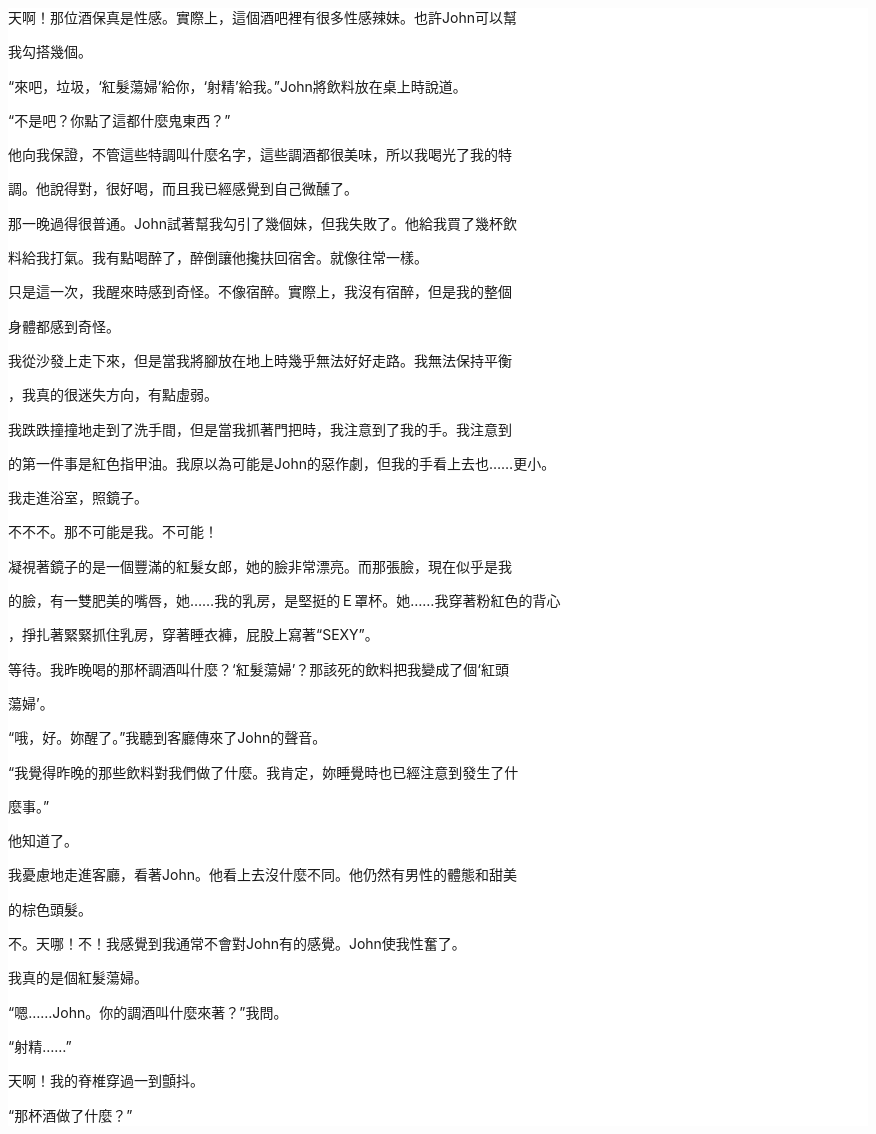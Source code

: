天啊！那位酒保真是性感。實際上，這個酒吧裡有很多性感辣妹。也許John可以幫

我勾搭幾個。

“來吧，垃圾，‘紅髮蕩婦’給你，‘射精’給我。”John將飲料放在桌上時說道。

“不是吧？你點了這都什麼鬼東西？”

他向我保證，不管這些特調叫什麼名字，這些調酒都很美味，所以我喝光了我的特

調。他說得對，很好喝，而且我已經感覺到自己微醺了。

那一晚過得很普通。John試著幫我勾引了幾個妹，但我失敗了。他給我買了幾杯飲

料給我打氣。我有點喝醉了，醉倒讓他攙扶回宿舍。就像往常一樣。

只是這一次，我醒來時感到奇怪。不像宿醉。實際上，我沒有宿醉，但是我的整個

身體都感到奇怪。

我從沙發上走下來，但是當我將腳放在地上時幾乎無法好好走路。我無法保持平衡

，我真的很迷失方向，有點虛弱。

我跌跌撞撞地走到了洗手間，但是當我抓著門把時，我注意到了我的手。我注意到

的第一件事是紅色指甲油。我原以為可能是John的惡作劇，但我的手看上去也……更小。

我走進浴室，照鏡子。

不不不。那不可能是我。不可能！

凝視著鏡子的是一個豐滿的紅髮女郎，她的臉非常漂亮。而那張臉，現在似乎是我

的臉，有一雙肥美的嘴唇，她……我的乳房，是堅挺的Ｅ罩杯。她……我穿著粉紅色的背心

，掙扎著緊緊抓住乳房，穿著睡衣褲，屁股上寫著“SEXY”。

等待。我昨晚喝的那杯調酒叫什麼？‘紅髮蕩婦’？那該死的飲料把我變成了個‘紅頭

蕩婦’。

“哦，好。妳醒了。”我聽到客廳傳來了John的聲音。

“我覺得昨晚的那些飲料對我們做了什麼。我肯定，妳睡覺時也已經注意到發生了什

麼事。”

他知道了。

我憂慮地走進客廳，看著John。他看上去沒什麼不同。他仍然有男性的體態和甜美

的棕色頭髮。

不。天哪！不！我感覺到我通常不會對John有的感覺。John使我性奮了。

我真的是個紅髮蕩婦。

“嗯……John。你的調酒叫什麼來著？”我問。

“射精……”

天啊！我的脊椎穿過一到顫抖。

“那杯酒做了什麼？”
